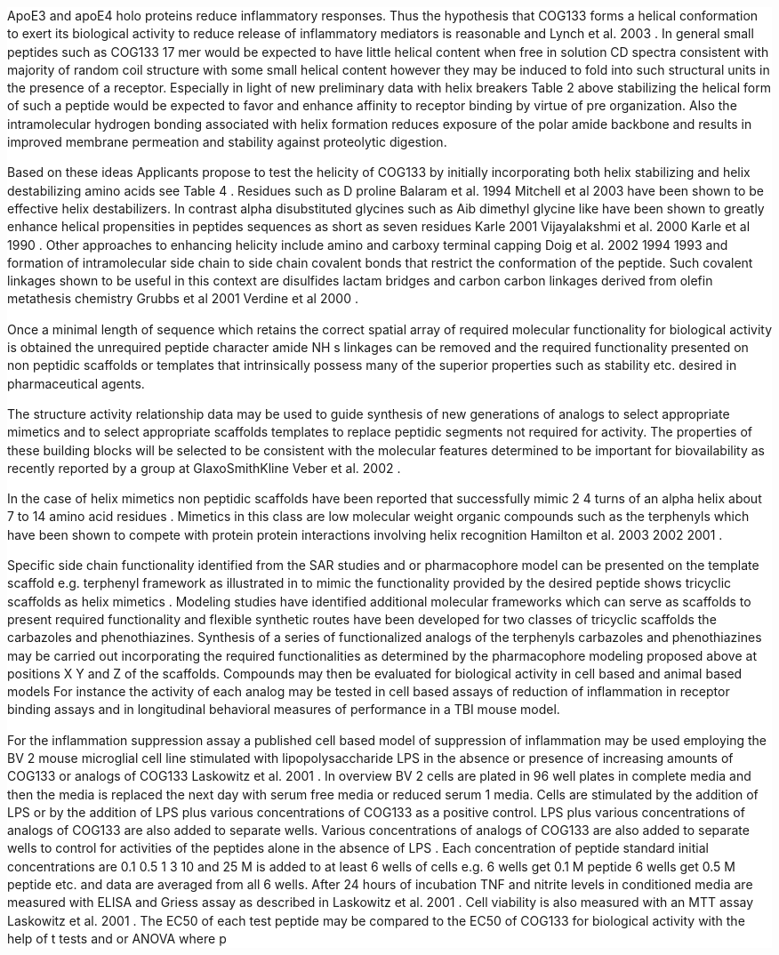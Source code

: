 ApoE3 and apoE4 holo proteins reduce inflammatory responses. Thus the hypothesis that COG133 forms a helical conformation to exert its biological activity to reduce release of inflammatory mediators is reasonable and Lynch et al. 2003 . In general small peptides such as COG133 17 mer would be expected to have little helical content when free in solution CD spectra consistent with majority of random coil structure with some small helical content however they may be induced to fold into such structural units in the presence of a receptor. Especially in light of new preliminary data with helix breakers Table 2 above stabilizing the helical form of such a peptide would be expected to favor and enhance affinity to receptor binding by virtue of pre organization. Also the intramolecular hydrogen bonding associated with helix formation reduces exposure of the polar amide backbone and results in improved membrane permeation and stability against proteolytic digestion.

Based on these ideas Applicants propose to test the helicity of COG133 by initially incorporating both helix stabilizing and helix destabilizing amino acids see Table 4 . Residues such as D proline Balaram et al. 1994 Mitchell et al 2003 have been shown to be effective helix destabilizers. In contrast alpha disubstituted glycines such as Aib dimethyl glycine like have been shown to greatly enhance helical propensities in peptides sequences as short as seven residues Karle 2001 Vijayalakshmi et al. 2000 Karle et al 1990 . Other approaches to enhancing helicity include amino and carboxy terminal capping Doig et al. 2002 1994 1993 and formation of intramolecular side chain to side chain covalent bonds that restrict the conformation of the peptide. Such covalent linkages shown to be useful in this context are disulfides lactam bridges and carbon carbon linkages derived from olefin metathesis chemistry Grubbs et al 2001 Verdine et al 2000 .

Once a minimal length of sequence which retains the correct spatial array of required molecular functionality for biological activity is obtained the unrequired peptide character amide NH s linkages can be removed and the required functionality presented on non peptidic scaffolds or templates that intrinsically possess many of the superior properties such as stability etc. desired in pharmaceutical agents.

The structure activity relationship data may be used to guide synthesis of new generations of analogs to select appropriate mimetics and to select appropriate scaffolds templates to replace peptidic segments not required for activity. The properties of these building blocks will be selected to be consistent with the molecular features determined to be important for biovailability as recently reported by a group at GlaxoSmithKline Veber et al. 2002 .

In the case of helix mimetics non peptidic scaffolds have been reported that successfully mimic 2 4 turns of an alpha helix about 7 to 14 amino acid residues . Mimetics in this class are low molecular weight organic compounds such as the terphenyls which have been shown to compete with protein protein interactions involving helix recognition Hamilton et al. 2003 2002 2001 .

Specific side chain functionality identified from the SAR studies and or pharmacophore model can be presented on the template scaffold e.g. terphenyl framework as illustrated in to mimic the functionality provided by the desired peptide shows tricyclic scaffolds as helix mimetics . Modeling studies have identified additional molecular frameworks which can serve as scaffolds to present required functionality and flexible synthetic routes have been developed for two classes of tricyclic scaffolds the carbazoles and phenothiazines. Synthesis of a series of functionalized analogs of the terphenyls carbazoles and phenothiazines may be carried out incorporating the required functionalities as determined by the pharmacophore modeling proposed above at positions X Y and Z of the scaffolds. Compounds may then be evaluated for biological activity in cell based and animal based models For instance the activity of each analog may be tested in cell based assays of reduction of inflammation in receptor binding assays and in longitudinal behavioral measures of performance in a TBI mouse model.

For the inflammation suppression assay a published cell based model of suppression of inflammation may be used employing the BV 2 mouse microglial cell line stimulated with lipopolysaccharide LPS in the absence or presence of increasing amounts of COG133 or analogs of COG133 Laskowitz et al. 2001 . In overview BV 2 cells are plated in 96 well plates in complete media and then the media is replaced the next day with serum free media or reduced serum 1 media. Cells are stimulated by the addition of LPS or by the addition of LPS plus various concentrations of COG133 as a positive control. LPS plus various concentrations of analogs of COG133 are also added to separate wells. Various concentrations of analogs of COG133 are also added to separate wells to control for activities of the peptides alone in the absence of LPS . Each concentration of peptide standard initial concentrations are 0.1 0.5 1 3 10 and 25 M is added to at least 6 wells of cells e.g. 6 wells get 0.1 M peptide 6 wells get 0.5 M peptide etc. and data are averaged from all 6 wells. After 24 hours of incubation TNF and nitrite levels in conditioned media are measured with ELISA and Griess assay as described in Laskowitz et al. 2001 . Cell viability is also measured with an MTT assay Laskowitz et al. 2001 . The EC50 of each test peptide may be compared to the EC50 of COG133 for biological activity with the help of t tests and or ANOVA where p
